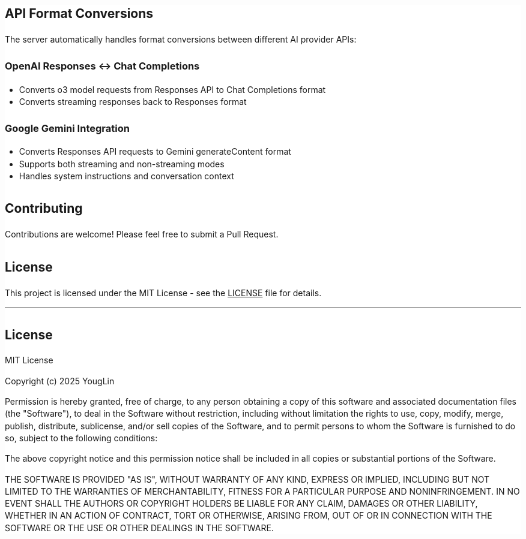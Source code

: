 ## API Format Conversions

The server automatically handles format conversions between different AI provider APIs:

### OpenAI Responses ↔ Chat Completions
- Converts o3 model requests from Responses API to Chat Completions format
- Converts streaming responses back to Responses format

### Google Gemini Integration
- Converts Responses API requests to Gemini generateContent format
- Supports both streaming and non-streaming modes
- Handles system instructions and conversation context

## Contributing

Contributions are welcome! Please feel free to submit a Pull Request.

## License

This project is licensed under the MIT License - see the [LICENSE](#license) file for details.

---

## License

MIT License

Copyright (c) 2025 YougLin

Permission is hereby granted, free of charge, to any person obtaining a copy
of this software and associated documentation files (the "Software"), to deal
in the Software without restriction, including without limitation the rights
to use, copy, modify, merge, publish, distribute, sublicense, and/or sell
copies of the Software, and to permit persons to whom the Software is
furnished to do so, subject to the following conditions:

The above copyright notice and this permission notice shall be included in all
copies or substantial portions of the Software.

THE SOFTWARE IS PROVIDED "AS IS", WITHOUT WARRANTY OF ANY KIND, EXPRESS OR
IMPLIED, INCLUDING BUT NOT LIMITED TO THE WARRANTIES OF MERCHANTABILITY,
FITNESS FOR A PARTICULAR PURPOSE AND NONINFRINGEMENT. IN NO EVENT SHALL THE
AUTHORS OR COPYRIGHT HOLDERS BE LIABLE FOR ANY CLAIM, DAMAGES OR OTHER
LIABILITY, WHETHER IN AN ACTION OF CONTRACT, TORT OR OTHERWISE, ARISING FROM,
OUT OF OR IN CONNECTION WITH THE SOFTWARE OR THE USE OR OTHER DEALINGS IN THE
SOFTWARE.
